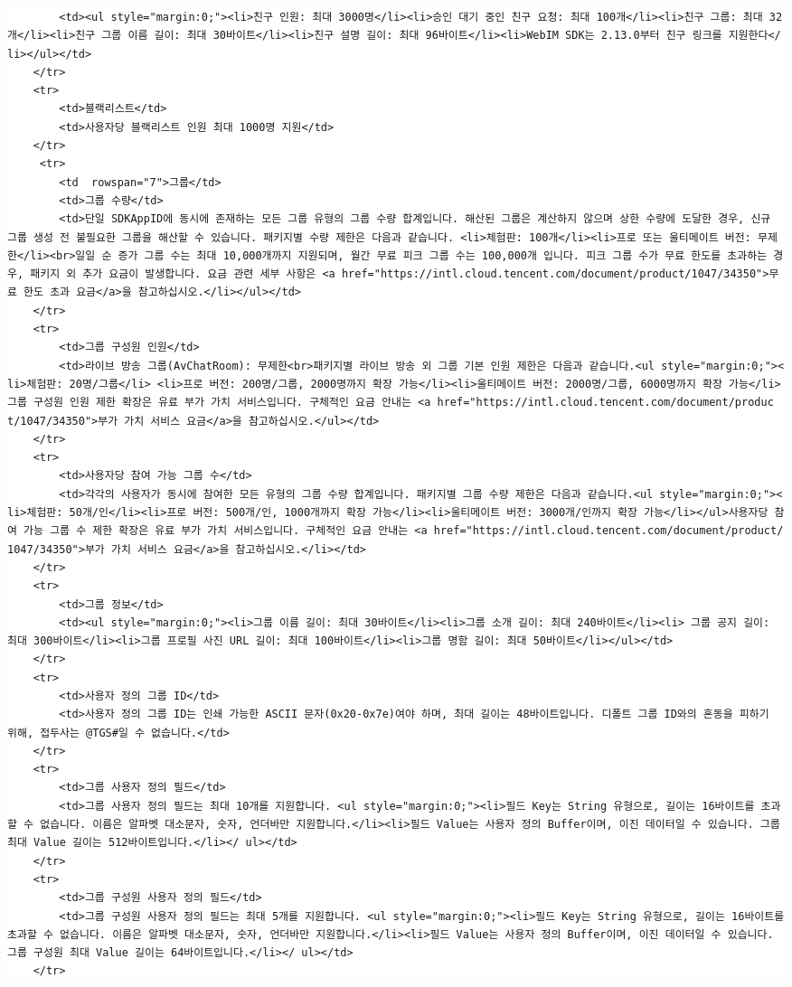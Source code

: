             <td><ul style="margin:0;"><li>친구 인원: 최대 3000명</li><li>승인 대기 중인 친구 요청: 최대 100개</li><li>친구 그룹: 최대 32개</li><li>친구 그룹 이름 길이: 최대 30바이트</li><li>친구 설명 길이: 최대 96바이트</li><li>WebIM SDK는 2.13.0부터 친구 링크를 지원한다</li></ul></td>
        </tr>
        <tr>
            <td>블랙리스트</td>
            <td>사용자당 블랙리스트 인원 최대 1000명 지원</td>
        </tr>
         <tr>
            <td  rowspan="7">그룹</td>
            <td>그룹 수량</td>
            <td>단일 SDKAppID에 동시에 존재하는 모든 그룹 유형의 그룹 수량 합계입니다. 해산된 그룹은 계산하지 않으며 상한 수량에 도달한 경우, 신규 그룹 생성 전 불필요한 그룹을 해산할 수 있습니다. 패키지별 수량 제한은 다음과 같습니다. <li>체험판: 100개</li><li>프로 또는 울티메이트 버전: 무제한</li><br>일일 순 증가 그룹 수는 최대 10,000개까지 지원되며, 월간 무료 피크 그룹 수는 100,000개 입니다. 피크 그룹 수가 무료 한도를 초과하는 경우, 패키지 외 추가 요금이 발생합니다. 요금 관련 세부 사항은 <a href="https://intl.cloud.tencent.com/document/product/1047/34350">무료 한도 초과 요금</a>을 참고하십시오.</li></ul></td>
        </tr>
        <tr>
            <td>그룹 구성원 인원</td>
            <td>라이브 방송 그룹(AvChatRoom): 무제한<br>패키지별 라이브 방송 외 그룹 기본 인원 제한은 다음과 같습니다.<ul style="margin:0;"><li>체험판: 20명/그룹</li> <li>프로 버전: 200명/그룹, 2000명까지 확장 가능</li><li>울티메이트 버전: 2000명/그룹, 6000명까지 확장 가능</li>그룹 구성원 인원 제한 확장은 유료 부가 가치 서비스입니다. 구체적인 요금 안내는 <a href="https://intl.cloud.tencent.com/document/product/1047/34350">부가 가치 서비스 요금</a>을 참고하십시오.</ul></td>
        </tr>
        <tr>
            <td>사용자당 참여 가능 그룹 수</td>
            <td>각각의 사용자가 동시에 참여한 모든 유형의 그룹 수량 합계입니다. 패키지별 그룹 수량 제한은 다음과 같습니다.<ul style="margin:0;"><li>체험판: 50개/인</li><li>프로 버전: 500개/인, 1000개까지 확장 가능</li><li>울티메이트 버전: 3000개/인까지 확장 가능</li></ul>사용자당 참여 가능 그룹 수 제한 확장은 유료 부가 가치 서비스입니다. 구체적인 요금 안내는 <a href="https://intl.cloud.tencent.com/document/product/1047/34350">부가 가치 서비스 요금</a>을 참고하십시오.</li></td>
        </tr>
        <tr>
            <td>그룹 정보</td>
            <td><ul style="margin:0;"><li>그룹 이름 길이: 최대 30바이트</li><li>그룹 소개 길이: 최대 240바이트</li><li> 그룹 공지 길이: 최대 300바이트</li><li>그룹 프로필 사진 URL 길이: 최대 100바이트</li><li>그룹 명함 길이: 최대 50바이트</li></ul></td>
        </tr>
        <tr>
            <td>사용자 정의 그룹 ID</td>
            <td>사용자 정의 그룹 ID는 인쇄 가능한 ASCII 문자(0x20-0x7e)여야 하며, 최대 길이는 48바이트입니다. 디폴트 그룹 ID와의 혼동을 피하기 위해, 접두사는 @TGS#일 수 없습니다.</td>
        </tr>
        <tr>
            <td>그룹 사용자 정의 필드</td>
            <td>그룹 사용자 정의 필드는 최대 10개를 지원합니다. <ul style="margin:0;"><li>필드 Key는 String 유형으로, 길이는 16바이트를 초과할 수 없습니다. 이름은 알파벳 대소문자, 숫자, 언더바만 지원합니다.</li><li>필드 Value는 사용자 정의 Buffer이며, 이진 데이터일 수 있습니다. 그룹 최대 Value 길이는 512바이트입니다.</li></ ul></td>
        </tr>
        <tr>
            <td>그룹 구성원 사용자 정의 필드</td>
            <td>그룹 구성원 사용자 정의 필드는 최대 5개를 지원합니다. <ul style="margin:0;"><li>필드 Key는 String 유형으로, 길이는 16바이트를 초과할 수 없습니다. 이름은 알파벳 대소문자, 숫자, 언더바만 지원합니다.</li><li>필드 Value는 사용자 정의 Buffer이며, 이진 데이터일 수 있습니다. 그룹 구성원 최대 Value 길이는 64바이트입니다.</li></ ul></td>
        </tr>
</table>
